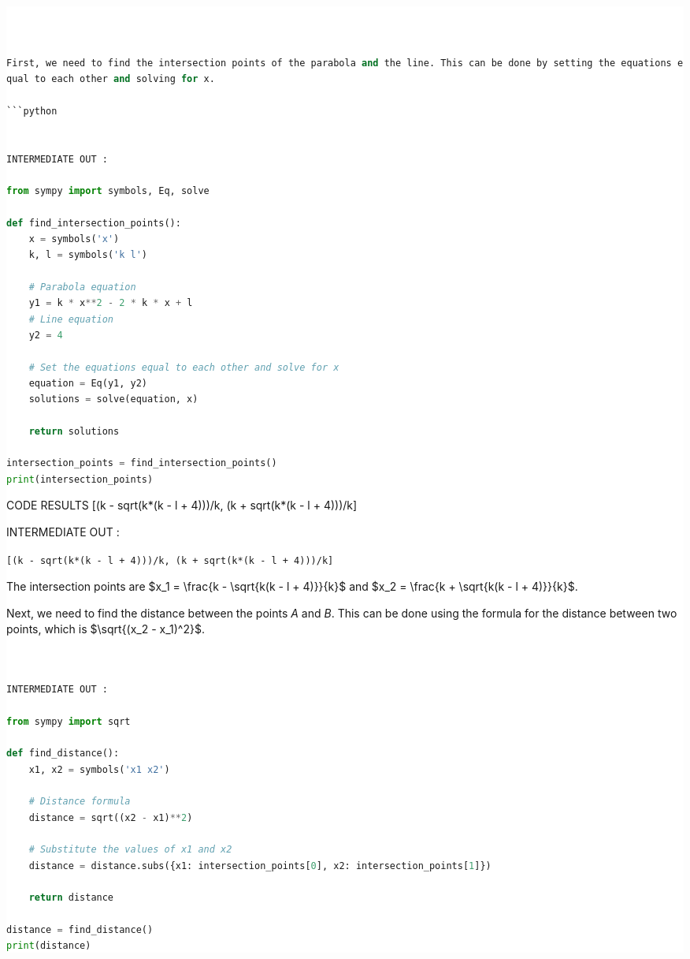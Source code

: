 ```python



First, we need to find the intersection points of the parabola and the line. This can be done by setting the equations equal to each other and solving for x.

```python


INTERMEDIATE OUT :

from sympy import symbols, Eq, solve

def find_intersection_points():
    x = symbols('x')
    k, l = symbols('k l')

    # Parabola equation
    y1 = k * x**2 - 2 * k * x + l
    # Line equation
    y2 = 4

    # Set the equations equal to each other and solve for x
    equation = Eq(y1, y2)
    solutions = solve(equation, x)

    return solutions

intersection_points = find_intersection_points()
print(intersection_points)
```

CODE RESULTS [(k - sqrt(k*(k - l + 4)))/k, (k + sqrt(k*(k - l + 4)))/k]

INTERMEDIATE OUT :
```output
[(k - sqrt(k*(k - l + 4)))/k, (k + sqrt(k*(k - l + 4)))/k]
```
The intersection points are $x_1 = \frac{k - \sqrt{k(k - l + 4)}}{k}$ and $x_2 = \frac{k + \sqrt{k(k - l + 4)}}{k}$.

Next, we need to find the distance between the points $A$ and $B$. This can be done using the formula for the distance between two points, which is $\sqrt{(x_2 - x_1)^2}$.

```python


INTERMEDIATE OUT :

from sympy import sqrt

def find_distance():
    x1, x2 = symbols('x1 x2')

    # Distance formula
    distance = sqrt((x2 - x1)**2)

    # Substitute the values of x1 and x2
    distance = distance.subs({x1: intersection_points[0], x2: intersection_points[1]})

    return distance

distance = find_distance()
print(distance)
```
